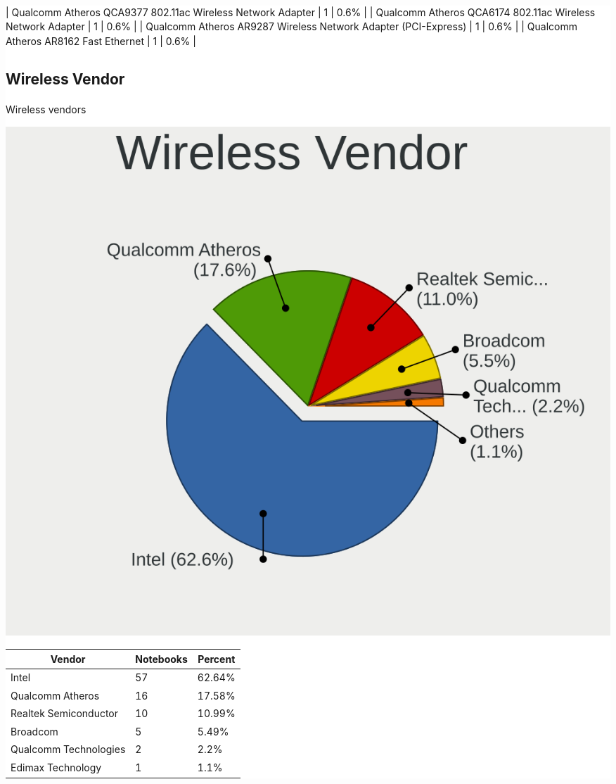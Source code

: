 | Qualcomm Atheros QCA9377 802.11ac Wireless Network Adapter             | 1         | 0.6%    |
| Qualcomm Atheros QCA6174 802.11ac Wireless Network Adapter             | 1         | 0.6%    |
| Qualcomm Atheros AR9287 Wireless Network Adapter (PCI-Express)         | 1         | 0.6%    |
| Qualcomm Atheros AR8162 Fast Ethernet                                  | 1         | 0.6%    |

Wireless Vendor
---------------

Wireless vendors

![Wireless Vendor](./images/pie_chart_bsd/net_wireless_vendor.svg)


| Vendor                | Notebooks | Percent |
|-----------------------|-----------|---------|
| Intel                 | 57        | 62.64%  |
| Qualcomm Atheros      | 16        | 17.58%  |
| Realtek Semiconductor | 10        | 10.99%  |
| Broadcom              | 5         | 5.49%   |
| Qualcomm Technologies | 2         | 2.2%    |
| Edimax Technology     | 1         | 1.1%    |
